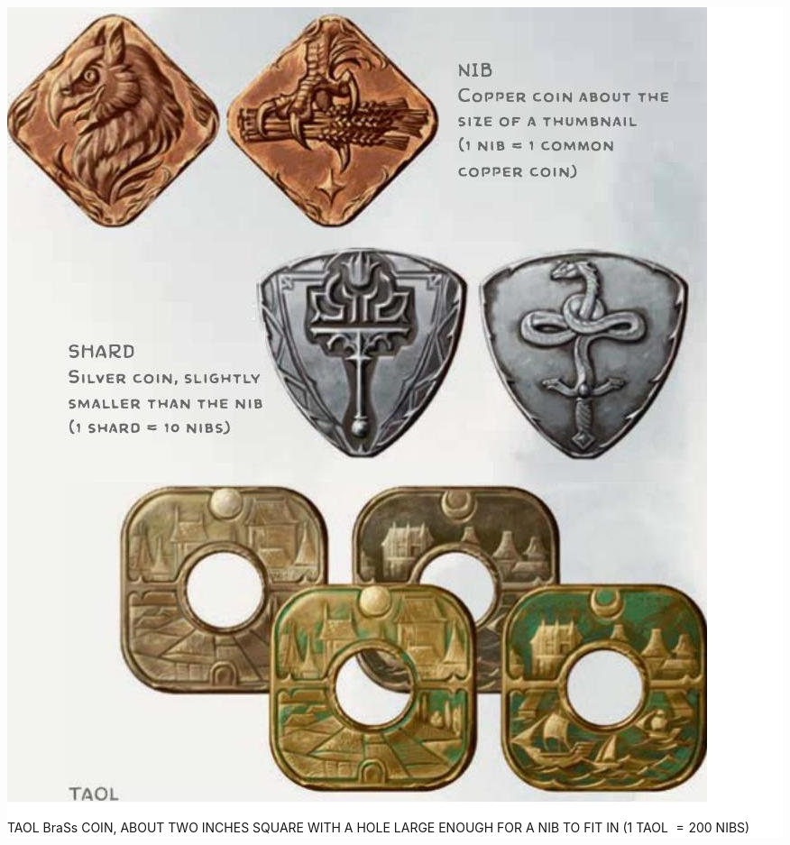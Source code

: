 ![img-4.jpeg](assets/EXTRA%20LIFE%20CHARITY%20-%20Volos%20Waterdeep%20Enchiridion_img-4.jpeg)

TAOL
BraSs COIN, ABOUT TWO INCHES SQUARE WITH A HOLE
LARGE ENOUGH FOR A NIB TO FIT IN (1 TAOL $=200$ NIBS)